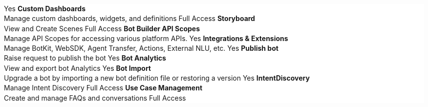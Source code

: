    <td>Yes</td>
</tr>
<tr>
   <td><strong>Custom Dashboards</strong>
   <br>
Manage custom dashboards, widgets, and definitions
   </td>
   <td>Full Access</td>
</tr>
<tr>
   <td><strong>Storyboard</strong>
   <br>
View and Create Scenes
   </td>
   <td>Full Access</td>
</tr>
<tr>
   <td><strong>Bot Builder API Scopes</strong>
   <br>
Manage API Scopes for accessing various platform APIs.
   </td>
   <td>Yes</td>
</tr>
<tr>
   <td><strong>Integrations & Extensions</strong>
   <br>
Manage BotKit, WebSDK, Agent Transfer, Actions, External NLU, etc.
   </td>
   <td>Yes</td>
</tr>
<tr>
   <td><strong>Publish bot</strong>
   <br>
Raise request to publish the bot
   </td>
   <td>Yes</td>
</tr>
<tr>
   <td><strong>Bot Analytics</strong>
   <br>
View and export bot Analytics
   </td>
   <td>Yes</td>
</tr>
<tr>
   <td><strong>Bot Import</strong>
   <br>
Upgrade a bot by importing a new bot definition file or restoring a version
   </td>
   <td>Yes</td>
</tr>
<tr>
   <td><strong>IntentDiscovery</strong>
   <br>
Manage Intent Discovery
   </td>
   <td>Full Access</td>
</tr>
<tr>
   <td><strong>Use Case Management</strong>
   <br>
Create and manage FAQs and conversations
   </td>
   <td>Full Access</td>